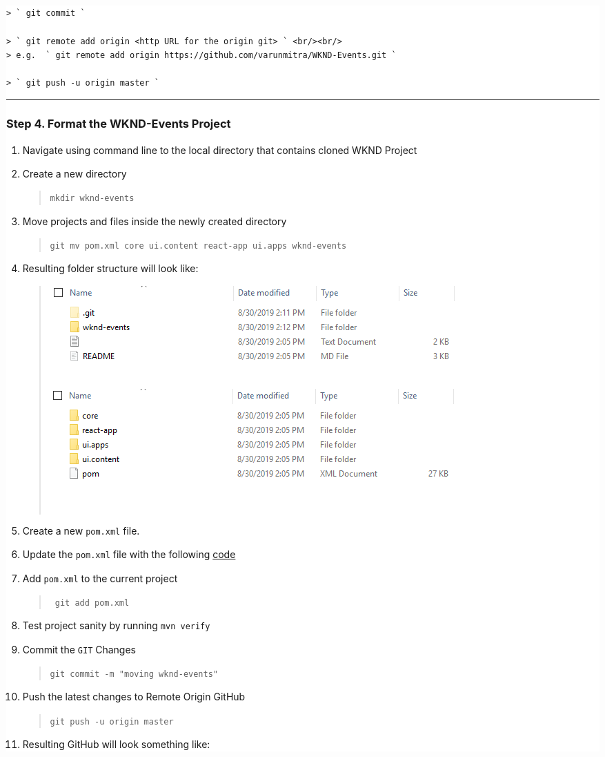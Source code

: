     > ` git commit ` 
    
    > ` git remote add origin <http URL for the origin git> ` <br/><br/>
    > e.g.  ` git remote add origin https://github.com/varunmitra/WKND-Events.git `
    
    > ` git push -u origin master `

---

### Step 4. Format the WKND-Events Project


1. Navigate using command line to the local directory that contains cloned WKND Project
2. Create a new directory 
    > ` mkdir wknd-events `
3. Move projects and files inside the newly created directory
    > ` git mv pom.xml core ui.content react-app ui.apps wknd-events `
4. Resulting folder structure will look like:

    > ![wknd_events_project_1](./resources/wknd_events_project_1.PNG) ![wknd_events_project_2](./resources/wknd_events_project_2.PNG) 

5. Create a new `pom.xml` file. 
6. Update the `pom.xml` file with the following [code](https://gist.github.com/varunmitra/a0d1743aef696859329284306f0afd2a)
7. Add `pom.xml` to the current project
    > ` git add pom.xml`
8. Test project sanity by running `mvn verify`
9. Commit the `GIT` Changes
    > ` git commit -m "moving wknd-events" `
10. Push the latest changes to Remote Origin GitHub
    > ` git push -u origin master `
11. Resulting GitHub will look something like:
